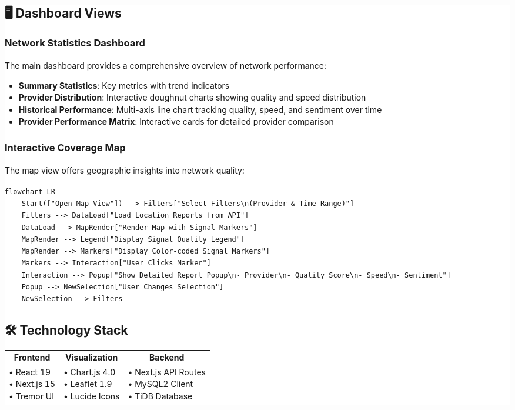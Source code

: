 ## 🖥️ Dashboard Views

### Network Statistics Dashboard

The main dashboard provides a comprehensive overview of network performance:

- **Summary Statistics**: Key metrics with trend indicators
- **Provider Distribution**: Interactive doughnut charts showing quality and speed distribution
- **Historical Performance**: Multi-axis line chart tracking quality, speed, and sentiment over time
- **Provider Performance Matrix**: Interactive cards for detailed provider comparison

### Interactive Coverage Map

The map view offers geographic insights into network quality:

```mermaid
flowchart LR
    Start(["Open Map View"]) --> Filters["Select Filters\n(Provider & Time Range)"]
    Filters --> DataLoad["Load Location Reports from API"]
    DataLoad --> MapRender["Render Map with Signal Markers"]
    MapRender --> Legend["Display Signal Quality Legend"]
    MapRender --> Markers["Display Color-coded Signal Markers"]
    Markers --> Interaction["User Clicks Marker"]
    Interaction --> Popup["Show Detailed Report Popup\n- Provider\n- Quality Score\n- Speed\n- Sentiment"]
    Popup --> NewSelection["User Changes Selection"]
    NewSelection --> Filters
```

## 🛠️ Technology Stack

<table align="center">
  <tr>
    <td align="center"><strong>Frontend</strong></td>
    <td align="center"><strong>Visualization</strong></td>
    <td align="center"><strong>Backend</strong></td>
  </tr>
  <tr>
    <td>
      • React 19<br>
      • Next.js 15<br>
      • Tremor UI
    </td>
    <td>
      • Chart.js 4.0<br>
      • Leaflet 1.9<br>
      • Lucide Icons
    </td>
    <td>
      • Next.js API Routes<br>
      • MySQL2 Client<br>
      • TiDB Database
    </td>
  </tr>
</table>
